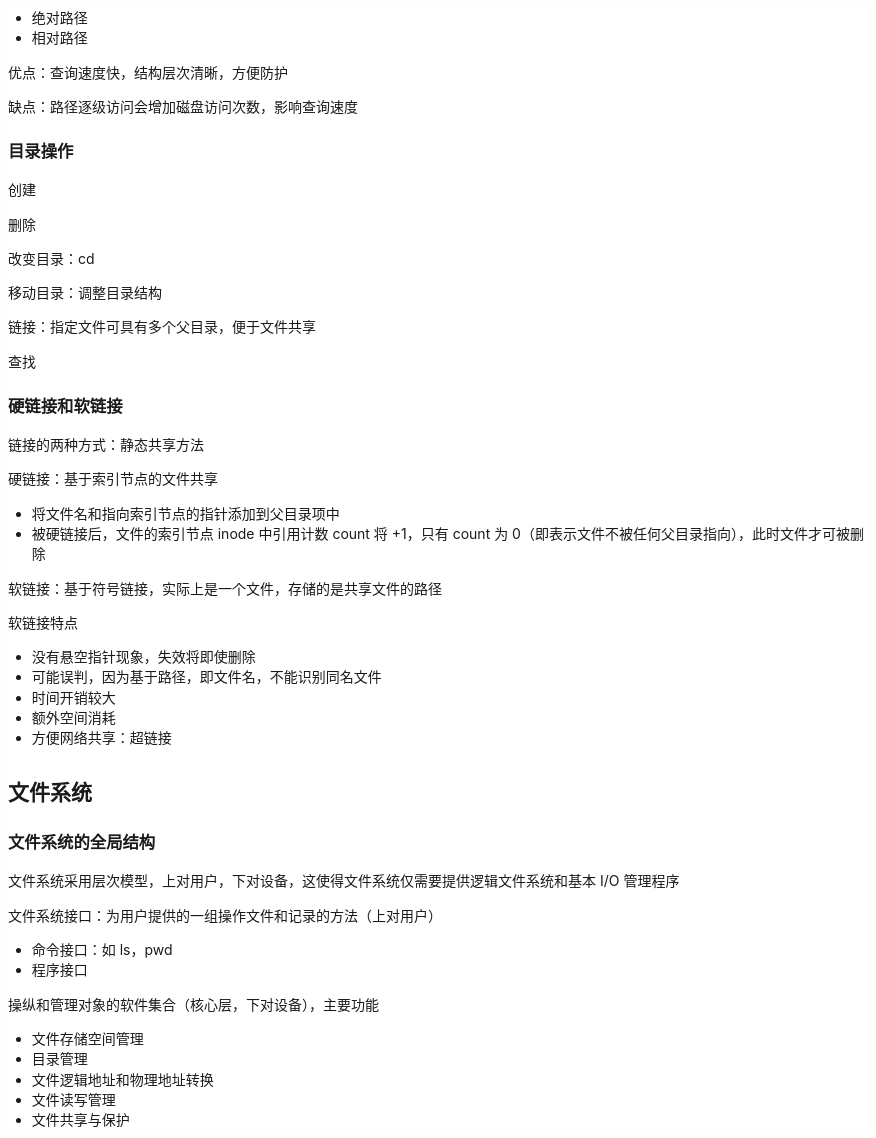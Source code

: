 - 绝对路径
- 相对路径

优点：查询速度快，结构层次清晰，方便防护

缺点：路径逐级访问会增加磁盘访问次数，影响查询速度

### 目录操作

创建

删除

改变目录：cd

移动目录：调整目录结构

链接：指定文件可具有多个父目录，便于文件共享

查找

### 硬链接和软链接

链接的两种方式：静态共享方法

硬链接：基于索引节点的文件共享

- 将文件名和指向索引节点的指针添加到父目录项中
- 被硬链接后，文件的索引节点 inode 中引用计数 count 将 +1，只有 count 为 0（即表示文件不被任何父目录指向），此时文件才可被删除

软链接：基于符号链接，实际上是一个文件，存储的是共享文件的路径

软链接特点

- 没有悬空指针现象，失效将即使删除
- 可能误判，因为基于路径，即文件名，不能识别同名文件
- 时间开销较大
- 额外空间消耗
- 方便网络共享：超链接

## 文件系统

### 文件系统的全局结构

文件系统采用层次模型，上对用户，下对设备，这使得文件系统仅需要提供逻辑文件系统和基本 I/O 管理程序

文件系统接口：为用户提供的一组操作文件和记录的方法（上对用户）

- 命令接口：如 ls，pwd
- 程序接口

操纵和管理对象的软件集合（核心层，下对设备），主要功能

- 文件存储空间管理
- 目录管理
- 文件逻辑地址和物理地址转换
- 文件读写管理
- 文件共享与保护
